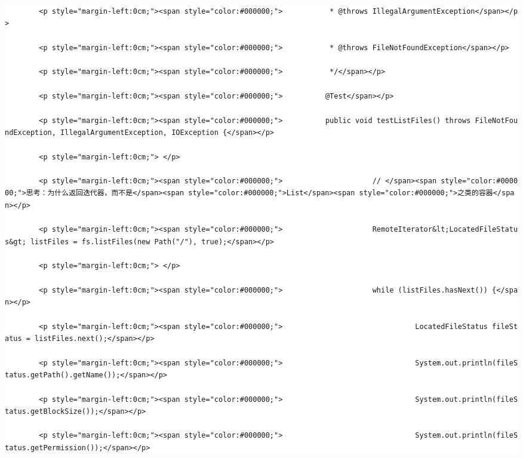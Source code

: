 			<p style="margin-left:0cm;"><span style="color:#000000;">           * @throws IllegalArgumentException</span></p>

			<p style="margin-left:0cm;"><span style="color:#000000;">           * @throws FileNotFoundException</span></p>

			<p style="margin-left:0cm;"><span style="color:#000000;">           */</span></p>

			<p style="margin-left:0cm;"><span style="color:#000000;">          @Test</span></p>

			<p style="margin-left:0cm;"><span style="color:#000000;">          public void testListFiles() throws FileNotFoundException, IllegalArgumentException, IOException {</span></p>

			<p style="margin-left:0cm;"> </p>

			<p style="margin-left:0cm;"><span style="color:#000000;">                     // </span><span style="color:#000000;">思考：为什么返回迭代器，而不是</span><span style="color:#000000;">List</span><span style="color:#000000;">之类的容器</span></p>

			<p style="margin-left:0cm;"><span style="color:#000000;">                     RemoteIterator&lt;LocatedFileStatus&gt; listFiles = fs.listFiles(new Path("/"), true);</span></p>

			<p style="margin-left:0cm;"> </p>

			<p style="margin-left:0cm;"><span style="color:#000000;">                     while (listFiles.hasNext()) {</span></p>

			<p style="margin-left:0cm;"><span style="color:#000000;">                               LocatedFileStatus fileStatus = listFiles.next();</span></p>

			<p style="margin-left:0cm;"><span style="color:#000000;">                               System.out.println(fileStatus.getPath().getName());</span></p>

			<p style="margin-left:0cm;"><span style="color:#000000;">                               System.out.println(fileStatus.getBlockSize());</span></p>

			<p style="margin-left:0cm;"><span style="color:#000000;">                               System.out.println(fileStatus.getPermission());</span></p>

